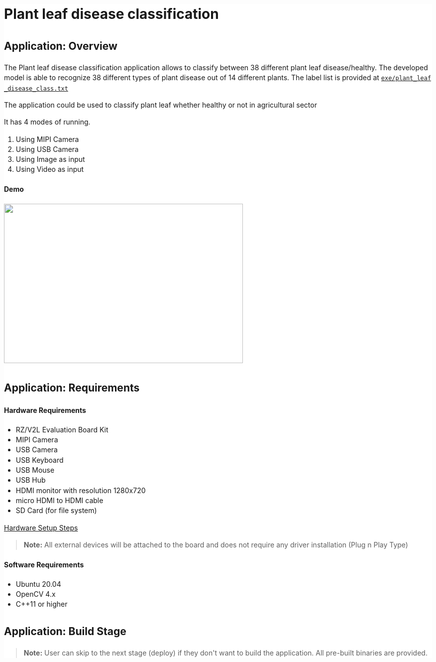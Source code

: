 # Plant leaf disease classification

## Application: Overview
The Plant leaf disease classification application allows to classify between 38 different plant leaf disease/healthy. The developed model is able to recognize 38 different types of plant disease out of 14 different plants. The label list is provided at [`exe/plant_leaf_disease_class.txt`](./exe/plant_leaf_disease_class.txt)


The application could be used to classify plant leaf whether healthy or not in agricultural sector 

It has 4 modes of running.

1. Using MIPI Camera
2. Using USB Camera
2. Using Image as input
3. Using Video as input

#### Demo 

<img src = "./images/plant_leaf_disease.gif" width="480" height="320">


## Application: Requirements

#### Hardware Requirements
- RZ/V2L Evaluation Board Kit
- MIPI Camera 
- USB Camera
- USB Keyboard
- USB Mouse
- USB Hub
- HDMI monitor with resolution 1280x720 
- micro HDMI to HDMI cable 
- SD Card (for file system)

[Hardware Setup Steps](https://github.com/renesas-rz/rzv_ai_sdk/#hardware-requirements-and-setup)

>**Note:** All external devices will be attached to the board and does not require any driver installation (Plug n Play Type)


#### Software Requirements
- Ubuntu 20.04
- OpenCV 4.x
- C++11 or higher 


## Application: Build Stage

>**Note:** User can skip to the next stage (deploy) if they don't want to build the application. All pre-built binaries are provided.
